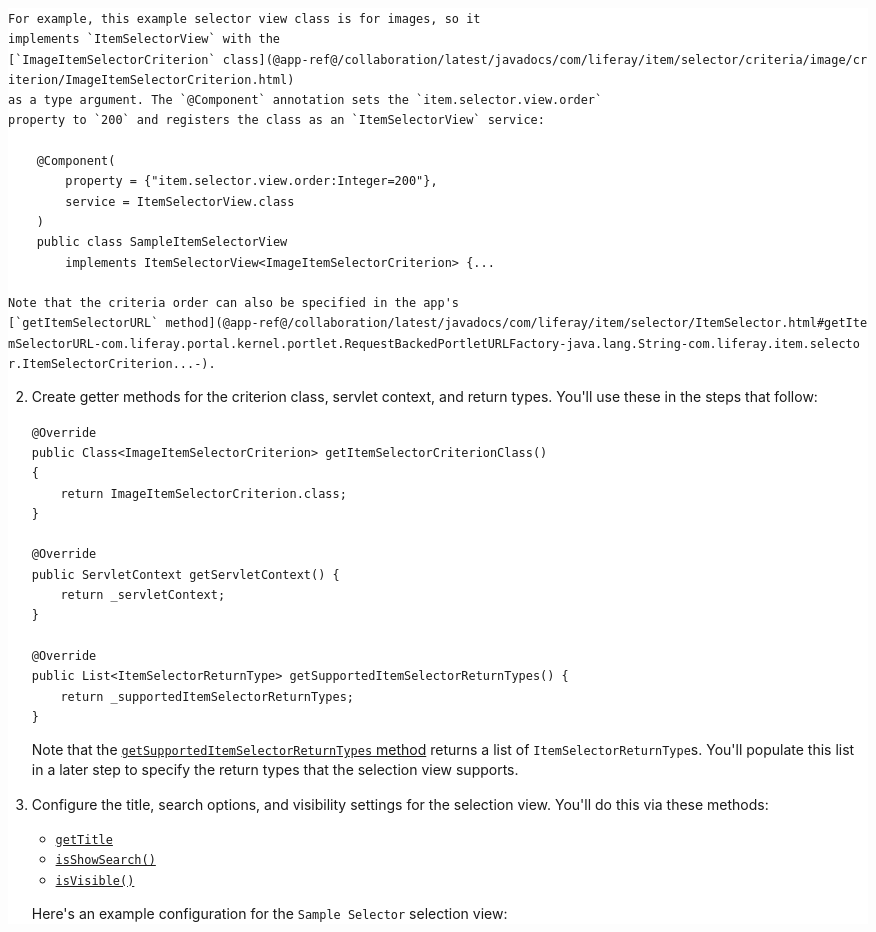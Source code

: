     For example, this example selector view class is for images, so it 
    implements `ItemSelectorView` with the 
    [`ImageItemSelectorCriterion` class](@app-ref@/collaboration/latest/javadocs/com/liferay/item/selector/criteria/image/criterion/ImageItemSelectorCriterion.html) 
    as a type argument. The `@Component` annotation sets the `item.selector.view.order` 
    property to `200` and registers the class as an `ItemSelectorView` service: 

        @Component(
            property = {"item.selector.view.order:Integer=200"},
            service = ItemSelectorView.class
        )
        public class SampleItemSelectorView
            implements ItemSelectorView<ImageItemSelectorCriterion> {...

    Note that the criteria order can also be specified in the app's 
    [`getItemSelectorURL` method](@app-ref@/collaboration/latest/javadocs/com/liferay/item/selector/ItemSelector.html#getItemSelectorURL-com.liferay.portal.kernel.portlet.RequestBackedPortletURLFactory-java.lang.String-com.liferay.item.selector.ItemSelectorCriterion...-).
 
2.  Create getter methods for the criterion class, servlet context, and return 
    types. You'll use these in the steps that follow: 

        @Override
        public Class<ImageItemSelectorCriterion> getItemSelectorCriterionClass() 
        {
            return ImageItemSelectorCriterion.class;
        }

        @Override            
        public ServletContext getServletContext() {
            return _servletContext;
        }

        @Override            
        public List<ItemSelectorReturnType> getSupportedItemSelectorReturnTypes() {
            return _supportedItemSelectorReturnTypes;
        }

    Note that the 
    [`getSupportedItemSelectorReturnTypes` method](@app-ref@/collaboration/latest/javadocs/com/liferay/item/selector/ItemSelectorView.html#getSupportedItemSelectorReturnTypes--) 
    returns a list of `ItemSelectorReturnType`s. You'll populate this list in a 
    later step to specify the return types that the selection view supports. 

3.  Configure the title, search options, and visibility settings for the 
    selection view. You'll do this via these methods: 

    - [`getTitle`](@app-ref@/collaboration/latest/javadocs/com/liferay/item/selector/ItemSelectorView.html#getTitle-java.util.Locale-)
    - [`isShowSearch()`](@app-ref@/collaboration/latest/javadocs/com/liferay/item/selector/ItemSelectorView.html#isShowSearch--)
    - [`isVisible()`](@app-ref@/collaboration/latest/javadocs/com/liferay/item/selector/ItemSelectorView.html#isVisible-com.liferay.portal.kernel.theme.ThemeDisplay-)

    Here's an example configuration for the `Sample Selector` selection view: 
